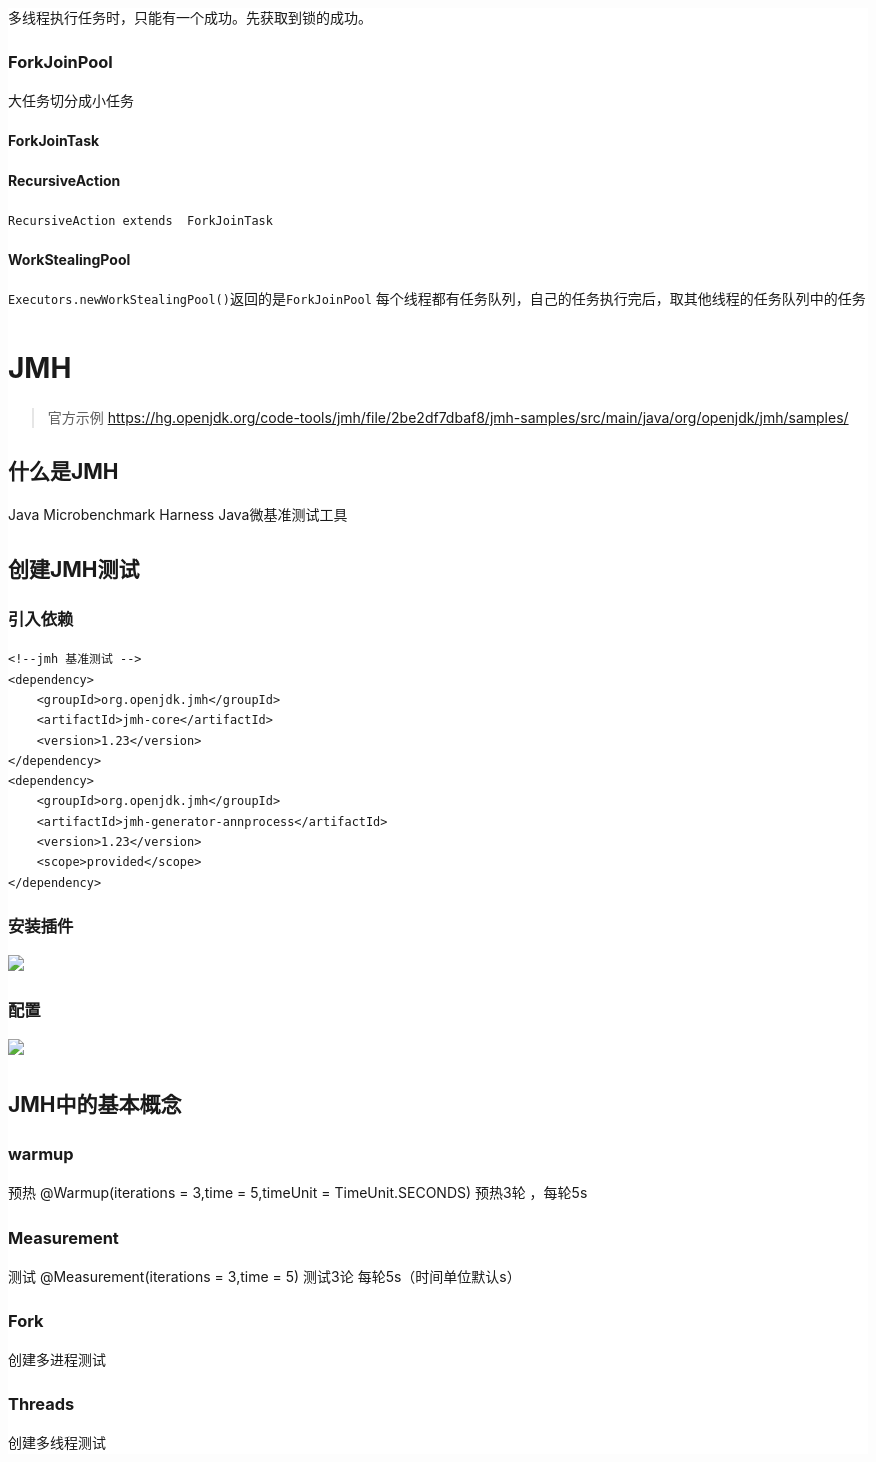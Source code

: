 多线程执行任务时，只能有一个成功。先获取到锁的成功。

### ForkJoinPool
大任务切分成小任务

#### ForkJoinTask
#### RecursiveAction
`RecursiveAction extends  ForkJoinTask`
#### WorkStealingPool
`Executors.newWorkStealingPool()`返回的是`ForkJoinPool`
每个线程都有任务队列，自己的任务执行完后，取其他线程的任务队列中的任务

# JMH
> 官方示例 https://hg.openjdk.org/code-tools/jmh/file/2be2df7dbaf8/jmh-samples/src/main/java/org/openjdk/jmh/samples/

## 什么是JMH
Java Microbenchmark Harness
Java微基准测试工具
## 创建JMH测试
### 引入依赖
```
<!--jmh 基准测试 -->
<dependency>
    <groupId>org.openjdk.jmh</groupId>
    <artifactId>jmh-core</artifactId>
    <version>1.23</version>
</dependency>
<dependency>
    <groupId>org.openjdk.jmh</groupId>
    <artifactId>jmh-generator-annprocess</artifactId>
    <version>1.23</version>
    <scope>provided</scope>
</dependency>
```
### 安装插件
![](JMH插件.png)

### 配置
![](JMH配置1.png)

## JMH中的基本概念
### warmup
预热 @Warmup(iterations = 3,time = 5,timeUnit = TimeUnit.SECONDS)
预热3轮 ，每轮5s
### Measurement
测试 
@Measurement(iterations = 3,time = 5)
测试3论 每轮5s（时间单位默认s）
### Fork
创建多进程测试
### Threads
创建多线程测试